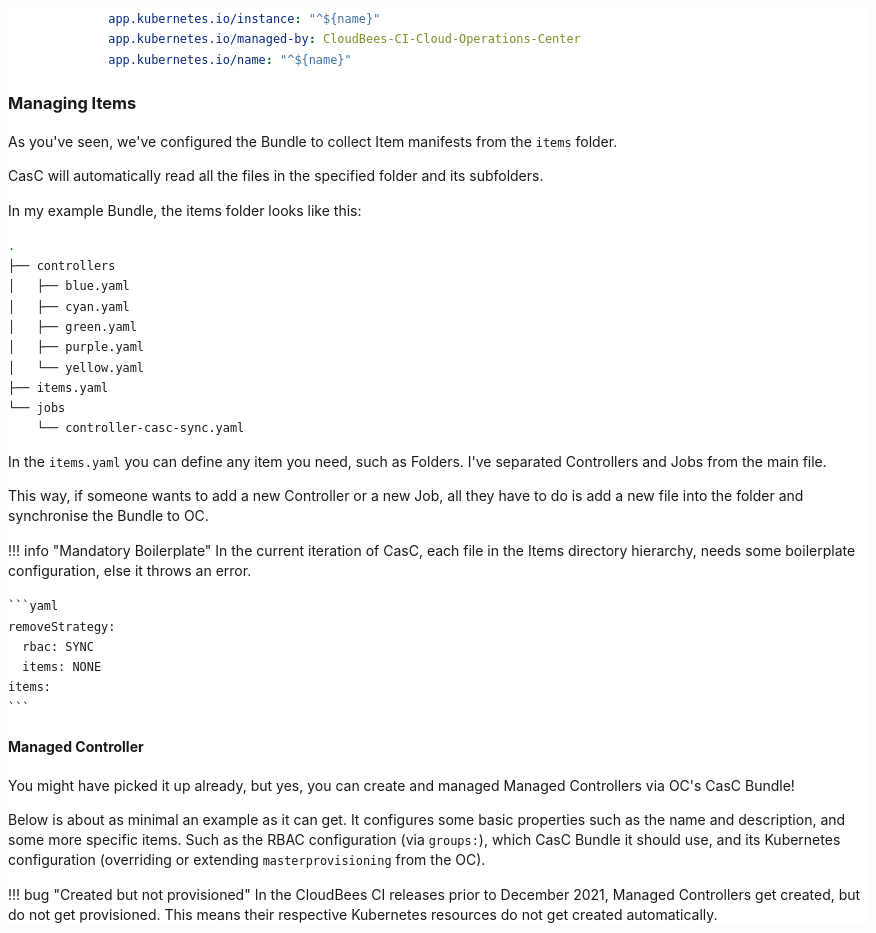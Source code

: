 ```yaml title="jenkins.yaml (masterprovisioning)"
              app.kubernetes.io/instance: "^${name}"
              app.kubernetes.io/managed-by: CloudBees-CI-Cloud-Operations-Center
              app.kubernetes.io/name: "^${name}"
```

### Managing Items

As you've seen, we've configured the Bundle to collect Item manifests from the `items` folder.

CasC will automatically read all the files in the specified folder and its subfolders.

In my example Bundle, the items folder looks like this:

```sh
.
├── controllers
│   ├── blue.yaml
│   ├── cyan.yaml
│   ├── green.yaml
│   ├── purple.yaml
│   └── yellow.yaml
├── items.yaml
└── jobs
    └── controller-casc-sync.yaml
```

In the `items.yaml` you can define any item you need, such as Folders.
I've separated Controllers and Jobs from the main file.

This way, if someone wants to add a new Controller or a new Job, all they have to do is add a new file into the folder and synchronise the Bundle to OC.

!!! info "Mandatory Boilerplate"
    In the current iteration of CasC, each file in the Items directory hierarchy, needs some boilerplate configuration, else it throws an error.

    ```yaml
    removeStrategy:
      rbac: SYNC
      items: NONE
    items:
    ```

#### Managed Controller

You might have picked it up already, but yes, you can create and managed Managed Controllers via OC's CasC Bundle!

Below is about as minimal an example as it can get.
It configures some basic properties such as the name and description, and some more specific items.
Such as the RBAC configuration (via `groups:`), which CasC Bundle it should use, and its Kubernetes configuration (overriding or extending `masterprovisioning` from the OC).

!!! bug "Created but not provisioned"
    In the CloudBees CI releases prior to December 2021, Managed Controllers get created, but do not get provisioned. This means their respective Kubernetes resources do not get created automatically.
